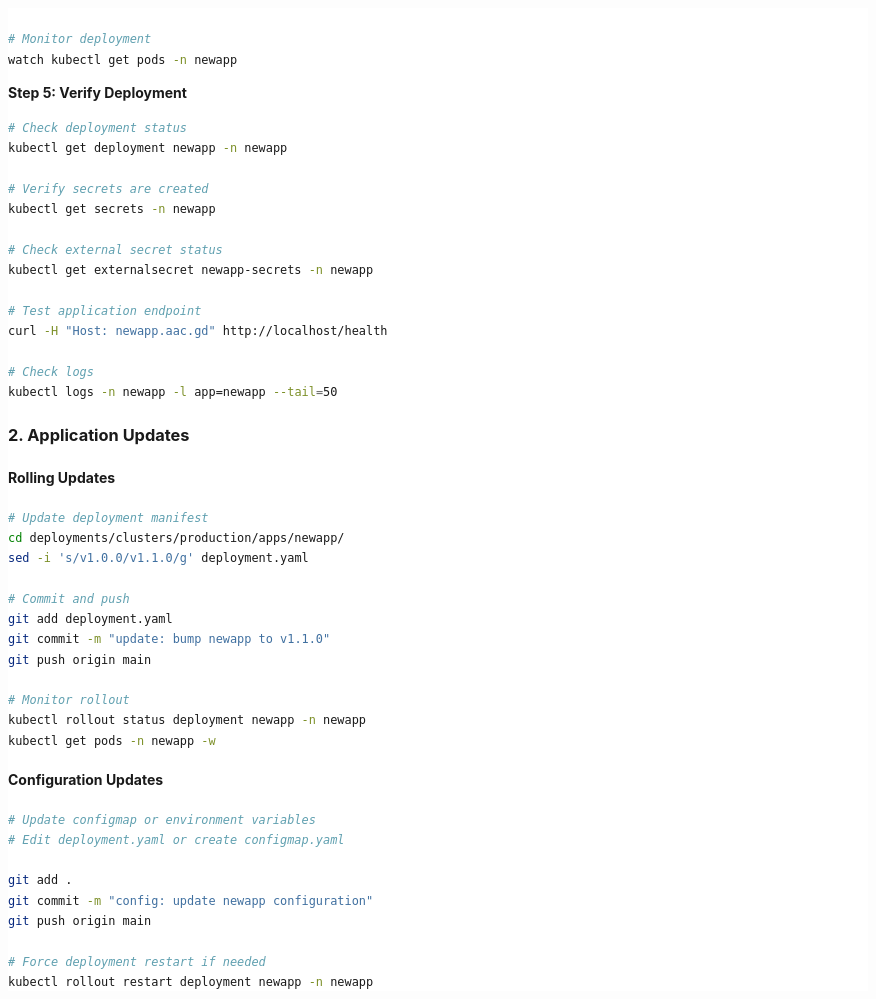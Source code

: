 ```bash

# Monitor deployment
watch kubectl get pods -n newapp
```

**Step 5: Verify Deployment**
```bash
# Check deployment status
kubectl get deployment newapp -n newapp

# Verify secrets are created
kubectl get secrets -n newapp

# Check external secret status
kubectl get externalsecret newapp-secrets -n newapp

# Test application endpoint
curl -H "Host: newapp.aac.gd" http://localhost/health

# Check logs
kubectl logs -n newapp -l app=newapp --tail=50
```

### 2. Application Updates

#### Rolling Updates
```bash
# Update deployment manifest
cd deployments/clusters/production/apps/newapp/
sed -i 's/v1.0.0/v1.1.0/g' deployment.yaml

# Commit and push
git add deployment.yaml
git commit -m "update: bump newapp to v1.1.0"
git push origin main

# Monitor rollout
kubectl rollout status deployment newapp -n newapp
kubectl get pods -n newapp -w
```

#### Configuration Updates
```bash
# Update configmap or environment variables
# Edit deployment.yaml or create configmap.yaml

git add .
git commit -m "config: update newapp configuration"
git push origin main

# Force deployment restart if needed
kubectl rollout restart deployment newapp -n newapp
```
